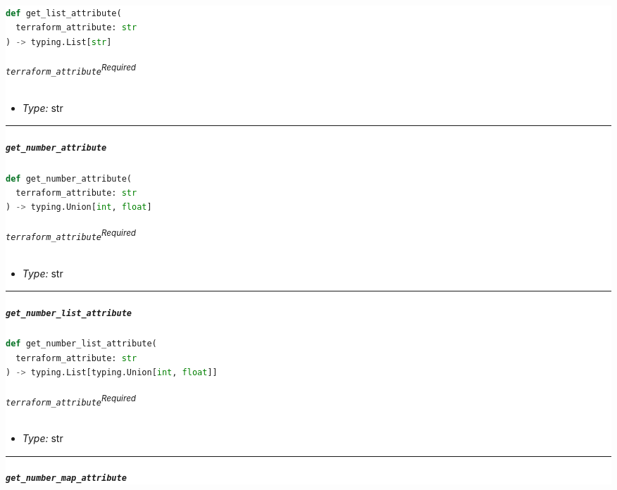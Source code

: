 ```python
def get_list_attribute(
  terraform_attribute: str
) -> typing.List[str]
```

###### `terraform_attribute`<sup>Required</sup> <a name="terraform_attribute" id="@ithings/cdktf-provider-openstack.networkingQosPolicyV2.NetworkingQosPolicyV2TimeoutsOutputReference.getListAttribute.parameter.terraformAttribute"></a>

- *Type:* str

---

##### `get_number_attribute` <a name="get_number_attribute" id="@ithings/cdktf-provider-openstack.networkingQosPolicyV2.NetworkingQosPolicyV2TimeoutsOutputReference.getNumberAttribute"></a>

```python
def get_number_attribute(
  terraform_attribute: str
) -> typing.Union[int, float]
```

###### `terraform_attribute`<sup>Required</sup> <a name="terraform_attribute" id="@ithings/cdktf-provider-openstack.networkingQosPolicyV2.NetworkingQosPolicyV2TimeoutsOutputReference.getNumberAttribute.parameter.terraformAttribute"></a>

- *Type:* str

---

##### `get_number_list_attribute` <a name="get_number_list_attribute" id="@ithings/cdktf-provider-openstack.networkingQosPolicyV2.NetworkingQosPolicyV2TimeoutsOutputReference.getNumberListAttribute"></a>

```python
def get_number_list_attribute(
  terraform_attribute: str
) -> typing.List[typing.Union[int, float]]
```

###### `terraform_attribute`<sup>Required</sup> <a name="terraform_attribute" id="@ithings/cdktf-provider-openstack.networkingQosPolicyV2.NetworkingQosPolicyV2TimeoutsOutputReference.getNumberListAttribute.parameter.terraformAttribute"></a>

- *Type:* str

---

##### `get_number_map_attribute` <a name="get_number_map_attribute" id="@ithings/cdktf-provider-openstack.networkingQosPolicyV2.NetworkingQosPolicyV2TimeoutsOutputReference.getNumberMapAttribute"></a>
